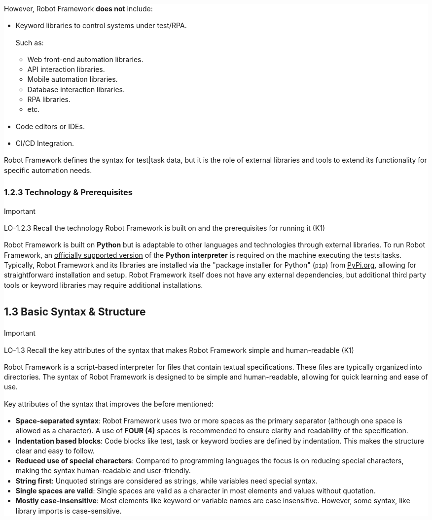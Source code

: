 However, Robot Framework **does not** include:

- Keyword libraries to control systems under test/RPA.

  Such as:
  - Web front-end automation libraries.
  - API interaction libraries.
  - Mobile automation libraries.
  - Database interaction libraries.
  - RPA libraries.
  - etc.

- Code editors or IDEs.
- CI/CD Integration.

Robot Framework defines the syntax for test|task data, but it is the role of external libraries and tools to extend its functionality for specific automation needs.



### 1.2.3 Technology & Prerequisites

> [!IMPORTANT]
> LO-1.2.3 Recall the technology Robot Framework is built on and the prerequisites for running it (K1)

Robot Framework is built on **Python** but is adaptable to other languages and technologies through external libraries.
To run Robot Framework, an [officially supported version](https://devguide.python.org/versions/) of the **Python interpreter** is required on the machine executing the tests|tasks.
Typically, Robot Framework and its libraries are installed via the "package installer for Python" (`pip`) from [PyPi.org](https://pypi.org/project/robotframework/), allowing for straightforward installation and setup.
Robot Framework itself does not have any external dependencies, but additional third party tools or keyword libraries may require additional installations.




## 1.3 Basic Syntax & Structure

> [!IMPORTANT]
> LO-1.3 Recall the key attributes of the syntax that makes Robot Framework simple and human-readable (K1)


Robot Framework is a script-based interpreter for files that contain textual specifications.
These files are typically organized into directories.
The syntax of Robot Framework is designed to be simple and human-readable, allowing for quick learning and ease of use.

Key attributes of the syntax that improves the before mentioned:

- **Space-separated syntax**: Robot Framework uses two or more spaces as the primary separator (although one space is allowed as a character).
  A use of **FOUR (4)** spaces is recommended to ensure clarity and readability of the specification.
- **Indentation based blocks**: Code blocks like test, task or keyword bodies are defined by indentation.
  This makes the structure clear and easy to follow.
- **Reduced use of special characters**: Compared to programming languages the focus is on reducing special characters, making the syntax human-readable and user-friendly.
- **String first**: Unquoted strings are considered as strings, while variables need special syntax.
- **Single spaces are valid**: Single spaces are valid as a character in most elements and values without quotation.
- **Mostly case-insensitive**: Most elements like keyword or variable names are case insensitive.
However, some syntax, like library imports is case-sensitive.
